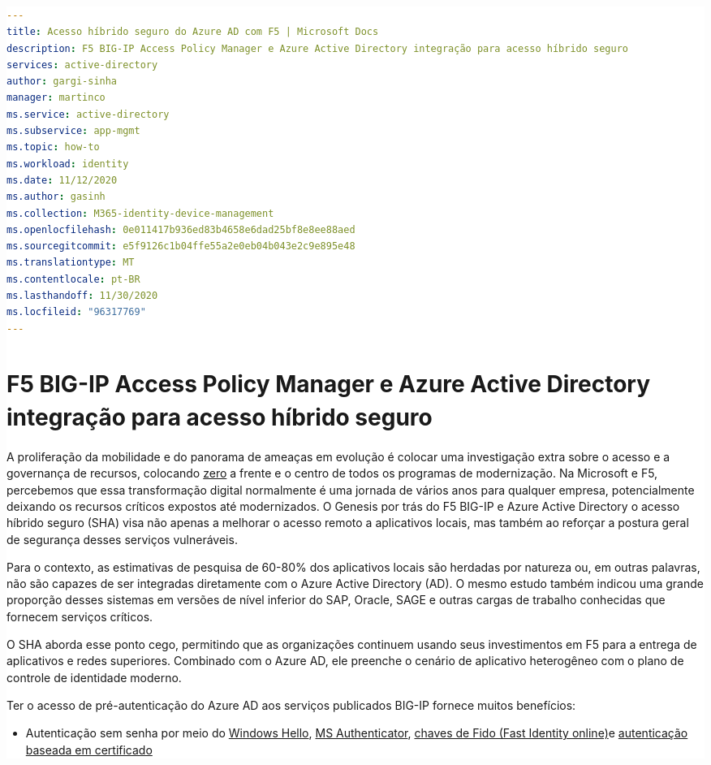 ```yaml
---
title: Acesso híbrido seguro do Azure AD com F5 | Microsoft Docs
description: F5 BIG-IP Access Policy Manager e Azure Active Directory integração para acesso híbrido seguro
services: active-directory
author: gargi-sinha
manager: martinco
ms.service: active-directory
ms.subservice: app-mgmt
ms.topic: how-to
ms.workload: identity
ms.date: 11/12/2020
ms.author: gasinh
ms.collection: M365-identity-device-management
ms.openlocfilehash: 0e011417b936ed83b4658e6dad25bf8e8ee88aed
ms.sourcegitcommit: e5f9126c1b04ffe55a2e0eb04b043e2c9e895e48
ms.translationtype: MT
ms.contentlocale: pt-BR
ms.lasthandoff: 11/30/2020
ms.locfileid: "96317769"
---
```

# <a name="f5-big-ip-access-policy-manager-and-azure-active-directory-integration-for-secure-hybrid-access"></a>F5 BIG-IP Access Policy Manager e Azure Active Directory integração para acesso híbrido seguro

A proliferação da mobilidade e do panorama de ameaças em evolução é colocar uma investigação extra sobre o acesso e a governança de recursos, colocando [zero](https://www.microsoft.com/security/blog/2020/04/02/announcing-microsoft-zero-trust-assessment-tool/) a frente e o centro de todos os programas de modernização.
Na Microsoft e F5, percebemos que essa transformação digital normalmente é uma jornada de vários anos para qualquer empresa, potencialmente deixando os recursos críticos expostos até modernizados. O Genesis por trás do F5 BIG-IP e Azure Active Directory o acesso híbrido seguro (SHA) visa não apenas a melhorar o acesso remoto a aplicativos locais, mas também ao reforçar a postura geral de segurança desses serviços vulneráveis.

Para o contexto, as estimativas de pesquisa de 60-80% dos aplicativos locais são herdadas por natureza ou, em outras palavras, não são capazes de ser integradas diretamente com o Azure Active Directory (AD). O mesmo estudo também indicou uma grande proporção desses sistemas em versões de nível inferior do SAP, Oracle, SAGE e outras cargas de trabalho conhecidas que fornecem serviços críticos.

O SHA aborda esse ponto cego, permitindo que as organizações continuem usando seus investimentos em F5 para a entrega de aplicativos e redes superiores. Combinado com o Azure AD, ele preenche o cenário de aplicativo heterogêneo com o plano de controle de identidade moderno.

Ter o acesso de pré-autenticação do Azure AD aos serviços publicados BIG-IP fornece muitos benefícios:

- Autenticação sem senha por meio do [Windows Hello](https://docs.microsoft.com/windows/security/identity-protection/hello-for-business/hello-overview), [MS Authenticator](https://docs.microsoft.com/azure/active-directory/user-help/user-help-auth-app-download-install), [chaves de Fido (Fast Identity online)](https://docs.microsoft.com/azure/active-directory/authentication/howto-authentication-passwordless-security-key)e [autenticação baseada em certificado](https://docs.microsoft.com/azure/active-directory/authentication/active-directory-certificate-based-authentication-get-started)
